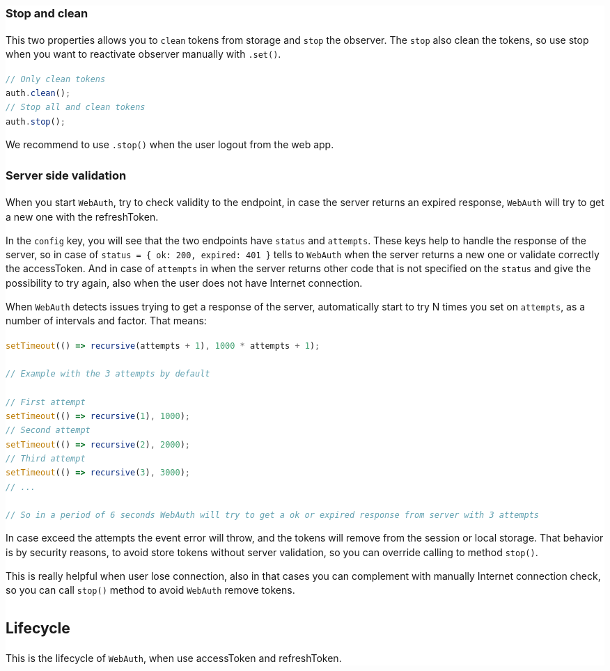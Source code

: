 ### Stop and clean

This two properties allows you to `clean` tokens from storage and `stop` the observer. The `stop` also clean the tokens, so use stop when you want to reactivate observer manually with `.set()`.

```js
// Only clean tokens
auth.clean();
// Stop all and clean tokens
auth.stop();
```

We recommend to use `.stop()` when the user logout from the web app.

### Server side validation

When you start `WebAuth`, try to check validity to the endpoint, in case the server returns an expired response, `WebAuth` will try to get a new one with the refreshToken.

In the `config` key, you will see that the two endpoints have `status` and `attempts`. These keys help to handle the response of the server, so in case of `status = { ok: 200, expired: 401 }` tells to `WebAuth` when the server returns a new one or validate correctly the accessToken. And in case of `attempts` in when the server returns other code that is not specified on the `status` and give the possibility to try again, also when the user does not have Internet connection.

When `WebAuth` detects issues trying to get a response of the server, automatically start to try N times you set on `attempts`, as a number of intervals and factor. That means:

```js
setTimeout(() => recursive(attempts + 1), 1000 * attempts + 1);

// Example with the 3 attempts by default

// First attempt
setTimeout(() => recursive(1), 1000);
// Second attempt
setTimeout(() => recursive(2), 2000);
// Third attempt
setTimeout(() => recursive(3), 3000);
// ...

// So in a period of 6 seconds WebAuth will try to get a ok or expired response from server with 3 attempts
```

In case exceed the attempts the event error will throw, and the tokens will remove from the session or local storage. That behavior is by security reasons, to avoid store tokens without server validation, so you can override calling to method `stop()`.

This is really helpful when user lose connection, also in that cases you can complement with manually Internet connection check, so you can call `stop()` method to avoid `WebAuth` remove tokens. 

## Lifecycle

This is the lifecycle of `WebAuth`, when use accessToken and refreshToken.
